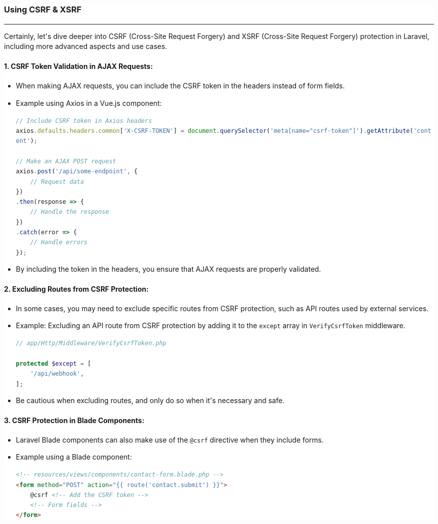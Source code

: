 ### **Using CSRF & XSRF**
---
Certainly, let's dive deeper into CSRF (Cross-Site Request Forgery) and XSRF (Cross-Site Request Forgery) protection in Laravel, including more advanced aspects and use cases.

#### **1. CSRF Token Validation in AJAX Requests:**
   - When making AJAX requests, you can include the CSRF token in the headers instead of form fields.
   - Example using Axios in a Vue.js component:

     ```javascript
     // Include CSRF token in Axios headers
     axios.defaults.headers.common['X-CSRF-TOKEN'] = document.querySelector('meta[name="csrf-token"]').getAttribute('content');

     // Make an AJAX POST request
     axios.post('/api/some-endpoint', {
         // Request data
     })
     .then(response => {
         // Handle the response
     })
     .catch(error => {
         // Handle errors
     });
     ```
   - By including the token in the headers, you ensure that AJAX requests are properly validated.

#### **2. Excluding Routes from CSRF Protection:**
   - In some cases, you may need to exclude specific routes from CSRF protection, such as API routes used by external services.
   - Example: Excluding an API route from CSRF protection by adding it to the `except` array in `VerifyCsrfToken` middleware.

     ```php
     // app/Http/Middleware/VerifyCsrfToken.php

     protected $except = [
         '/api/webhook',
     ];
     ```

   - Be cautious when excluding routes, and only do so when it's necessary and safe.

#### **3. CSRF Protection in Blade Components:**
   - Laravel Blade components can also make use of the `@csrf` directive when they include forms.
   - Example using a Blade component:

     ```html
     <!-- resources/views/components/contact-form.blade.php -->
     <form method="POST" action="{{ route('contact.submit') }}">
         @csrf <!-- Add the CSRF token -->
         <!-- Form fields -->
     </form>
     ```
